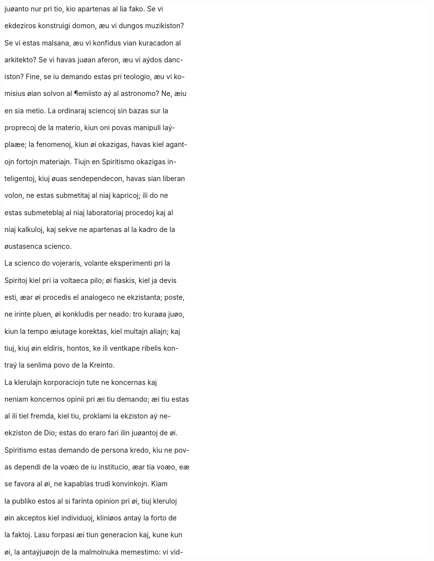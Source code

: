 juøanto nur pri tio, kio apartenas al lia fako. Se vi 

ekdeziros konstruigi domon, æu vi dungos muzikiston? 

Se vi estas malsana, æu vi konfidus vian kuracadon al 

arkitekto? Se vi havas juøan aferon, æu vi aýdos danc- 

iston? Fine, se iu demando estas pri teologio, æu vi ko- 

misius øian solvon al ¶emiisto aý al astronomo? Ne, æiu 

en sia metio. La ordinaraj sciencoj sin bazas sur la 

proprecoj de la materio, kiun oni povas manipuli laý- 

plaæe; la fenomenoj, kiun øi okazigas, havas kiel agant- 

ojn fortojn materiajn. Tiujn en Spiritismo okazigas in- 

teligentoj, kiuj øuas sendependecon, havas sian liberan 

volon, ne estas submetitaj al niaj kapricoj; ili do ne 

estas submeteblaj al niaj laboratoriaj procedoj kaj al 

niaj kalkuloj, kaj sekve ne apartenas al la kadro de la 

øustasenca scienco. 

La scienco do vojeraris, volante eksperimenti pri la 

Spiritoj kiel pri ia voltaeca pilo; øi fiaskis, kiel ja devis 

esti, æar øi procedis el analogeco ne ekzistanta; poste, 

ne irinte pluen, øi konkludis per neado: tro kuraøa juøo, 

kiun la tempo æiutage korektas, kiel multajn aliajn; kaj 

tiuj, kiuj øin eldiris, hontos, ke ili ventkape ribelis kon- 

traý la senlima povo de la Kreinto. 

La klerulajn korporaciojn tute ne koncernas kaj 

neniam koncernos opinii pri æi tiu demando; æi tiu estas 

al ili tiel fremda, kiel tiu, proklami la ekziston aý ne- 

ekziston de Dio; estas do eraro fari ilin juøantoj de øi. 

Spiritismo estas demando de persona kredo, kiu ne pov- 

as dependi de la voæo de iu institucio, æar tia voæo, eæ 

se favora al øi, ne kapablas trudi konvinkojn. Kiam 

la publiko estos al si farinta opinion pri øi, tiuj kleruloj 

øin akceptos kiel individuoj, kliniøos antaý la forto de 

la faktoj. Lasu forpasi æi tiun generacion kaj, kune kun 

øi, la antaýjuøojn de la malmolnuka memestimo: vi vid- 
